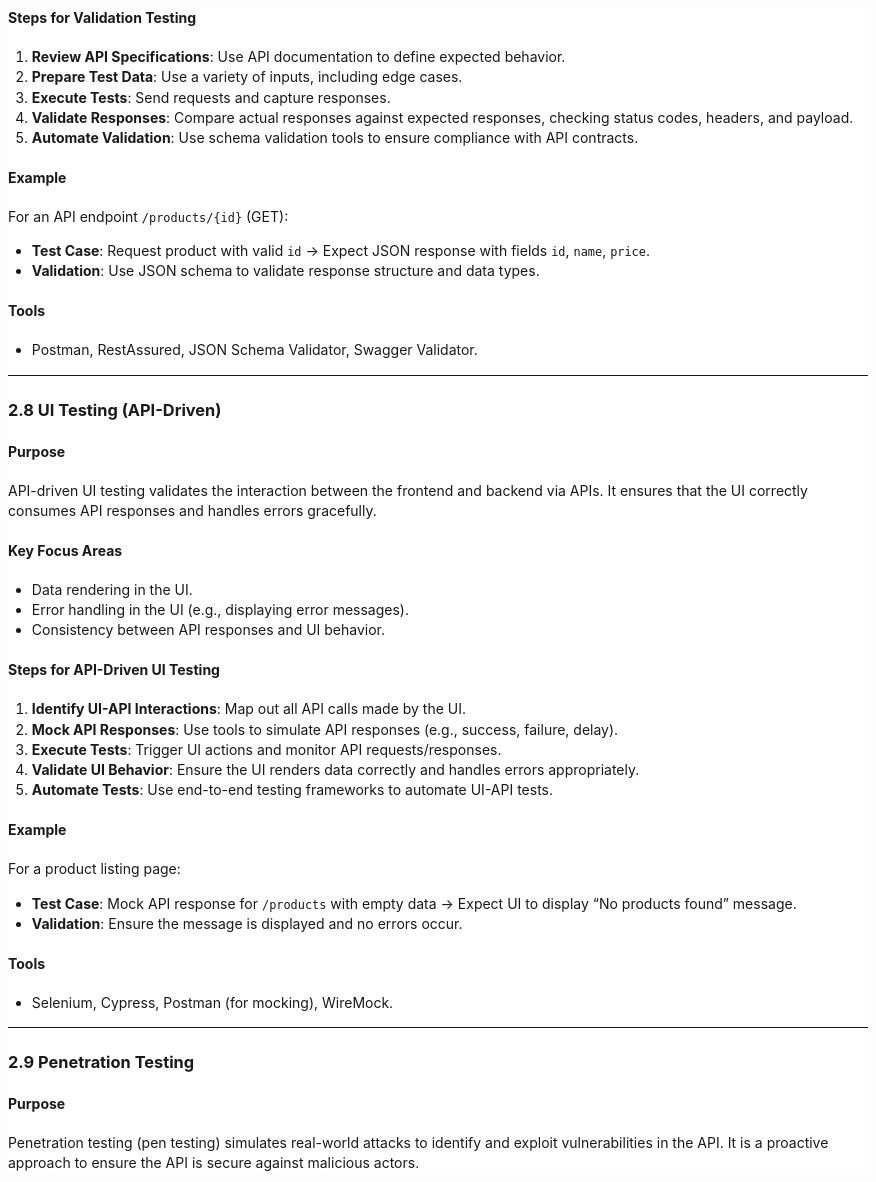 #### Steps for Validation Testing
1. **Review API Specifications**: Use API documentation to define expected behavior.
2. **Prepare Test Data**: Use a variety of inputs, including edge cases.
3. **Execute Tests**: Send requests and capture responses.
4. **Validate Responses**: Compare actual responses against expected responses, checking status codes, headers, and payload.
5. **Automate Validation**: Use schema validation tools to ensure compliance with API contracts.

#### Example
For an API endpoint `/products/{id}` (GET):
- **Test Case**: Request product with valid `id` → Expect JSON response with fields `id`, `name`, `price`.
- **Validation**: Use JSON schema to validate response structure and data types.

#### Tools
- Postman, RestAssured, JSON Schema Validator, Swagger Validator.

---

### 2.8 UI Testing (API-Driven)

#### Purpose
API-driven UI testing validates the interaction between the frontend and backend via APIs. It ensures that the UI correctly consumes API responses and handles errors gracefully.

#### Key Focus Areas
- Data rendering in the UI.
- Error handling in the UI (e.g., displaying error messages).
- Consistency between API responses and UI behavior.

#### Steps for API-Driven UI Testing
1. **Identify UI-API Interactions**: Map out all API calls made by the UI.
2. **Mock API Responses**: Use tools to simulate API responses (e.g., success, failure, delay).
3. **Execute Tests**: Trigger UI actions and monitor API requests/responses.
4. **Validate UI Behavior**: Ensure the UI renders data correctly and handles errors appropriately.
5. **Automate Tests**: Use end-to-end testing frameworks to automate UI-API tests.

#### Example
For a product listing page:
- **Test Case**: Mock API response for `/products` with empty data → Expect UI to display “No products found” message.
- **Validation**: Ensure the message is displayed and no errors occur.

#### Tools
- Selenium, Cypress, Postman (for mocking), WireMock.

---

### 2.9 Penetration Testing

#### Purpose
Penetration testing (pen testing) simulates real-world attacks to identify and exploit vulnerabilities in the API. It is a proactive approach to ensure the API is secure against malicious actors.
